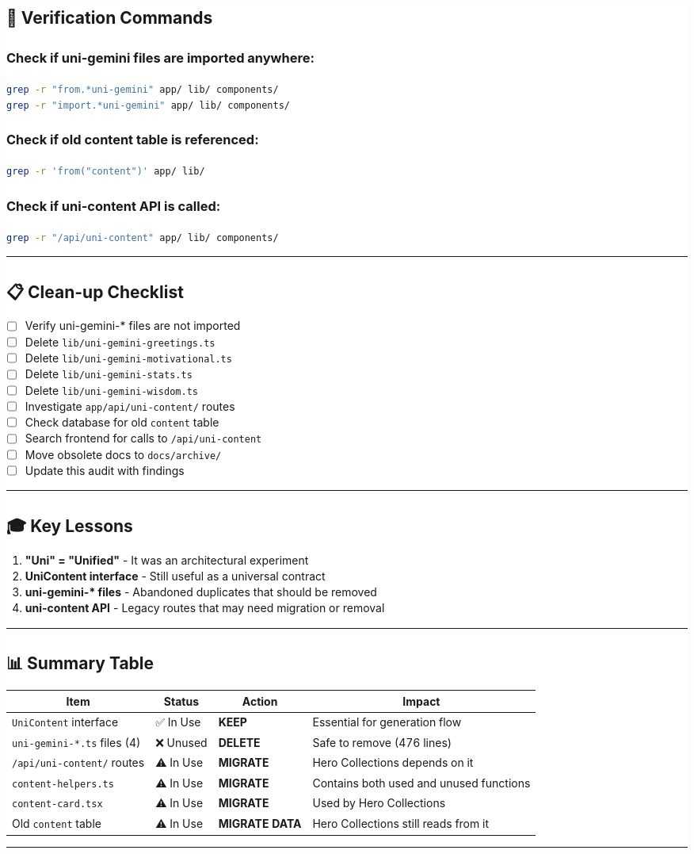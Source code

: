 
## 🔬 Verification Commands

### Check if uni-gemini files are imported anywhere:

```bash
grep -r "from.*uni-gemini" app/ lib/ components/
grep -r "import.*uni-gemini" app/ lib/ components/
```

### Check if old content table is referenced:

```bash
grep -r 'from("content")' app/ lib/
```

### Check if uni-content API is called:

```bash
grep -r "/api/uni-content" app/ lib/ components/
```

---

## 📋 Clean-up Checklist

- [ ] Verify uni-gemini-\* files are not imported
- [ ] Delete `lib/uni-gemini-greetings.ts`
- [ ] Delete `lib/uni-gemini-motivational.ts`
- [ ] Delete `lib/uni-gemini-stats.ts`
- [ ] Delete `lib/uni-gemini-wisdom.ts`
- [ ] Investigate `app/api/uni-content/` routes
- [ ] Check database for old `content` table
- [ ] Search frontend for calls to `/api/uni-content`
- [ ] Move obsolete docs to `docs/archive/`
- [ ] Update this audit with findings

---

## 🎓 Key Lessons

1. **"Uni" = "Unified"** - It was an architectural experiment
2. **UniContent interface** - Still useful as a universal contract
3. **uni-gemini-\* files** - Abandoned duplicates that should be removed
4. **uni-content API** - Legacy routes that may need migration or removal

---

## 📊 Summary Table

| Item                        | Status    | Action           | Impact                                  |
| --------------------------- | --------- | ---------------- | --------------------------------------- |
| `UniContent` interface      | ✅ In Use | **KEEP**         | Essential for generation flow           |
| `uni-gemini-*.ts` files (4) | ❌ Unused | **DELETE**       | Safe to remove (476 lines)              |
| `/api/uni-content/` routes  | ⚠️ In Use | **MIGRATE**      | Hero Collections depends on it          |
| `content-helpers.ts`        | ⚠️ In Use | **MIGRATE**      | Contains both used and unused functions |
| `content-card.tsx`          | ⚠️ In Use | **MIGRATE**      | Used by Hero Collections                |
| Old `content` table         | ⚠️ In Use | **MIGRATE DATA** | Hero Collections still reads from it    |

---
